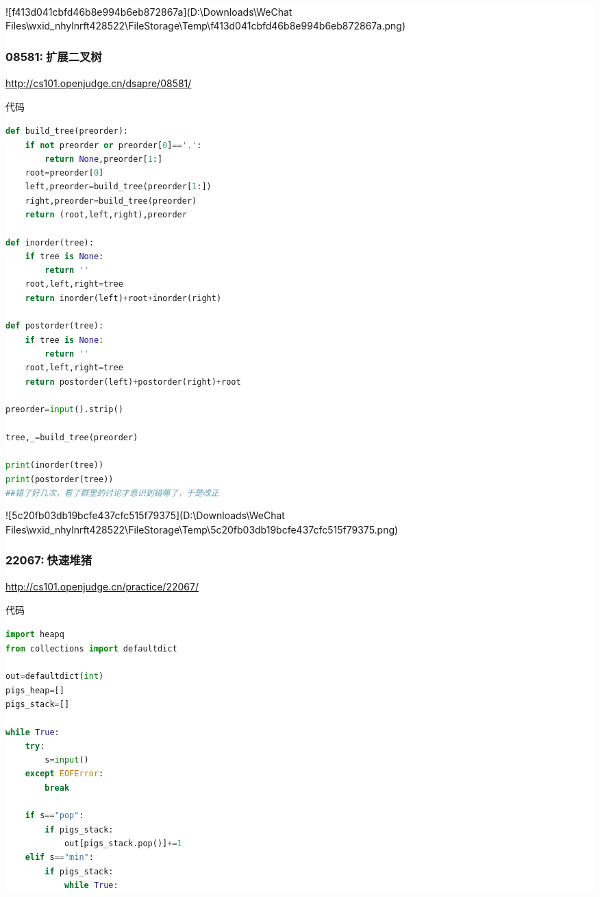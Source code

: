 ![f413d041cbfd46b8e994b6eb872867a](D:\Downloads\WeChat Files\wxid_nhylnrft428522\FileStorage\Temp\f413d041cbfd46b8e994b6eb872867a.png)

### 08581: 扩展二叉树

http://cs101.openjudge.cn/dsapre/08581/

代码

```python
def build_tree(preorder):
    if not preorder or preorder[0]=='.':
        return None,preorder[1:]
    root=preorder[0]
    left,preorder=build_tree(preorder[1:])
    right,preorder=build_tree(preorder)
    return (root,left,right),preorder

def inorder(tree):
    if tree is None:
        return ''
    root,left,right=tree
    return inorder(left)+root+inorder(right)

def postorder(tree):
    if tree is None:
        return ''
    root,left,right=tree
    return postorder(left)+postorder(right)+root

preorder=input().strip()

tree,_=build_tree(preorder)

print(inorder(tree))
print(postorder(tree))
##错了好几次，看了群里的讨论才意识到错哪了，于是改正
```

![5c20fb03db19bcfe437cfc515f79375](D:\Downloads\WeChat Files\wxid_nhylnrft428522\FileStorage\Temp\5c20fb03db19bcfe437cfc515f79375.png)

### 22067: 快速堆猪

http://cs101.openjudge.cn/practice/22067/

代码

```python
import heapq
from collections import defaultdict

out=defaultdict(int)
pigs_heap=[]
pigs_stack=[]

while True:
    try:
        s=input()
    except EOFError:
        break

    if s=="pop":
        if pigs_stack:
            out[pigs_stack.pop()]+=1
    elif s=="min":
        if pigs_stack:
            while True:
```